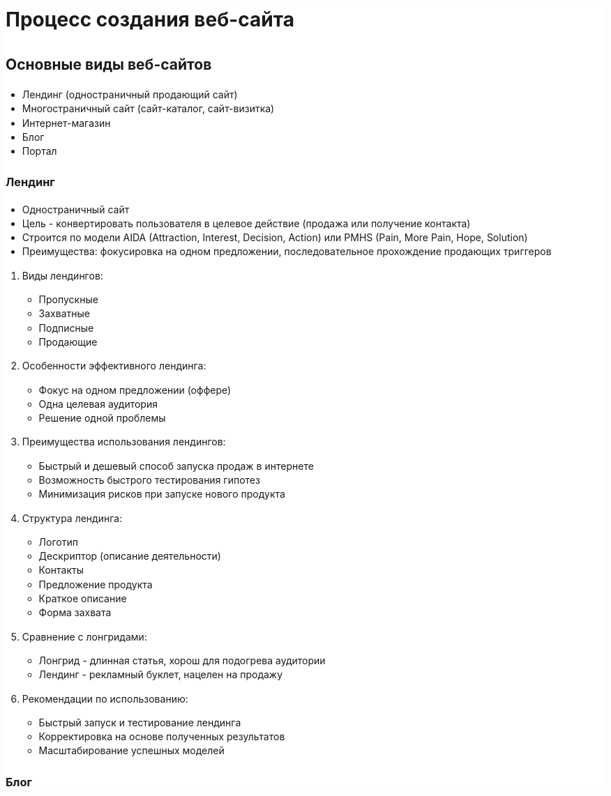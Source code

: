 # Процесс создания веб-сайта

## Основные виды веб-сайтов

   - Лендинг (одностраничный продающий сайт)
   - Многостраничный сайт (сайт-каталог, сайт-визитка)
   - Интернет-магазин
   - Блог 
   - Портал

### Лендинг

   - Одностраничный сайт
   - Цель - конвертировать пользователя в целевое действие (продажа или получение контакта)
   - Строится по модели AIDA (Attraction, Interest, Decision, Action) или PMHS (Pain, More Pain, Hope, Solution)
   - Преимущества: фокусировка на одном предложении, последовательное прохождение продающих триггеров

1. Виды лендингов:
   - Пропускные
   - Захватные 
   - Подписные
   - Продающие

2. Особенности эффективного лендинга:
   - Фокус на одном предложении (оффере)
   - Одна целевая аудитория
   - Решение одной проблемы

3. Преимущества использования лендингов:
   - Быстрый и дешевый способ запуска продаж в интернете
   - Возможность быстрого тестирования гипотез
   - Минимизация рисков при запуске нового продукта

4. Структура лендинга:
   - Логотип
   - Дескриптор (описание деятельности)
   - Контакты
   - Предложение продукта
   - Краткое описание
   - Форма захвата

5. Сравнение с лонгридами:
   - Лонгрид - длинная статья, хорош для подогрева аудитории
   - Лендинг - рекламный буклет, нацелен на продажу

6. Рекомендации по использованию:
   - Быстрый запуск и тестирование лендинга
   - Корректировка на основе полученных результатов
   - Масштабирование успешных моделей​​​​​​​​​​​​​​​​

### Блог
